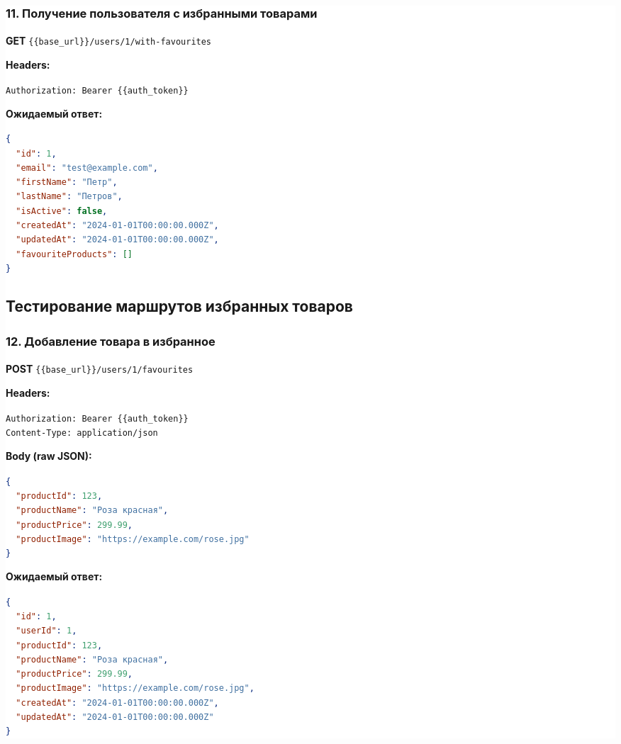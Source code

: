 ### 11. Получение пользователя с избранными товарами
**GET** `{{base_url}}/users/1/with-favourites`

**Headers:**
```
Authorization: Bearer {{auth_token}}
```

**Ожидаемый ответ:**
```json
{
  "id": 1,
  "email": "test@example.com",
  "firstName": "Петр",
  "lastName": "Петров",
  "isActive": false,
  "createdAt": "2024-01-01T00:00:00.000Z",
  "updatedAt": "2024-01-01T00:00:00.000Z",
  "favouriteProducts": []
}
```

## Тестирование маршрутов избранных товаров

### 12. Добавление товара в избранное
**POST** `{{base_url}}/users/1/favourites`

**Headers:**
```
Authorization: Bearer {{auth_token}}
Content-Type: application/json
```

**Body (raw JSON):**
```json
{
  "productId": 123,
  "productName": "Роза красная",
  "productPrice": 299.99,
  "productImage": "https://example.com/rose.jpg"
}
```

**Ожидаемый ответ:**
```json
{
  "id": 1,
  "userId": 1,
  "productId": 123,
  "productName": "Роза красная",
  "productPrice": 299.99,
  "productImage": "https://example.com/rose.jpg",
  "createdAt": "2024-01-01T00:00:00.000Z",
  "updatedAt": "2024-01-01T00:00:00.000Z"
}
```
